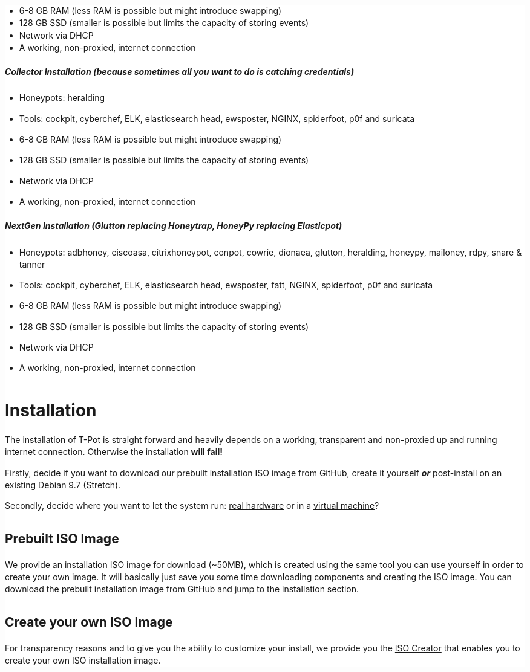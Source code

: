 - 6-8 GB RAM (less RAM is possible but might introduce swapping)
- 128 GB SSD (smaller is possible but limits the capacity of storing events)
- Network via DHCP
- A working, non-proxied, internet connection

##### Collector Installation (because sometimes all you want to do is catching credentials)
- Honeypots: heralding
- Tools: cockpit, cyberchef, ELK, elasticsearch head, ewsposter, NGINX, spiderfoot, p0f and suricata

- 6-8 GB RAM (less RAM is possible but might introduce swapping)
- 128 GB SSD (smaller is possible but limits the capacity of storing events)
- Network via DHCP
- A working, non-proxied, internet connection

##### NextGen Installation (Glutton replacing Honeytrap, HoneyPy replacing Elasticpot)
- Honeypots: adbhoney, ciscoasa, citrixhoneypot, conpot, cowrie, dionaea, glutton, heralding, honeypy, mailoney, rdpy, snare & tanner
- Tools: cockpit, cyberchef, ELK, elasticsearch head, ewsposter, fatt, NGINX, spiderfoot, p0f and suricata

- 6-8 GB RAM (less RAM is possible but might introduce swapping)
- 128 GB SSD (smaller is possible but limits the capacity of storing events)
- Network via DHCP
- A working, non-proxied, internet connection

<a name="installation"></a>
# Installation
The installation of T-Pot is straight forward and heavily depends on a working, transparent and non-proxied up and running internet connection. Otherwise the installation **will fail!**

Firstly, decide if you want to download our prebuilt installation ISO image from [GitHub](https://github.com/dtag-dev-sec/tpotce/releases), [create it yourself](#createiso) ***or*** [post-install on an existing Debian 9.7 (Stretch)](#postinstall).

Secondly, decide where you want to let the system run: [real hardware](#hardware) or in a [virtual machine](#vm)?

<a name="prebuilt"></a>
## Prebuilt ISO Image
We provide an installation ISO image for download (~50MB), which is created using the same [tool](https://github.com/dtag-dev-sec/tpotce) you can use yourself in order to create your own image. It will basically just save you some time downloading components and creating the ISO image.
You can download the prebuilt installation image from [GitHub](https://github.com/dtag-dev-sec/tpotce/releases) and jump to the [installation](#vm) section.

<a name="createiso"></a>
## Create your own ISO Image
For transparency reasons and to give you the ability to customize your install, we provide you the [ISO Creator](https://github.com/dtag-dev-sec/tpotce) that enables you to create your own ISO installation image.
